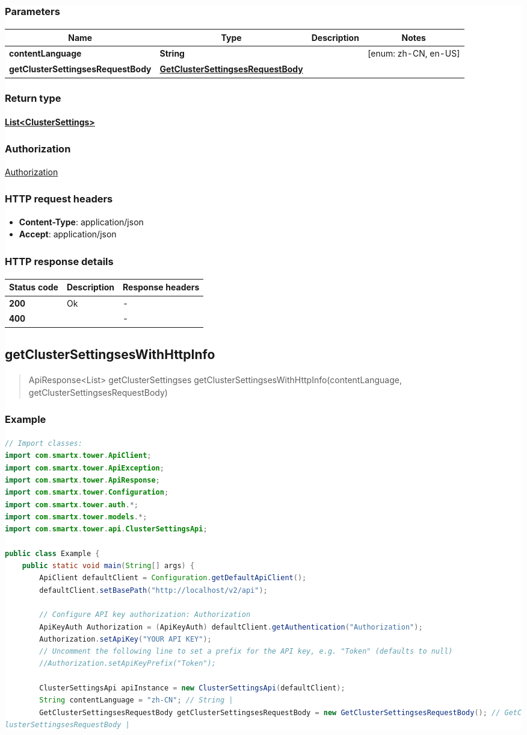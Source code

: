 ### Parameters


Name | Type | Description  | Notes
------------- | ------------- | ------------- | -------------
 **contentLanguage** | **String**|  | [enum: zh-CN, en-US]
 **getClusterSettingsesRequestBody** | [**GetClusterSettingsesRequestBody**](GetClusterSettingsesRequestBody.md)|  |

### Return type

[**List&lt;ClusterSettings&gt;**](ClusterSettings.md)


### Authorization

[Authorization](../README.md#Authorization)

### HTTP request headers

- **Content-Type**: application/json
- **Accept**: application/json

### HTTP response details
| Status code | Description | Response headers |
|-------------|-------------|------------------|
| **200** | Ok |  -  |
| **400** |  |  -  |

## getClusterSettingsesWithHttpInfo

> ApiResponse<List<ClusterSettings>> getClusterSettingses getClusterSettingsesWithHttpInfo(contentLanguage, getClusterSettingsesRequestBody)



### Example

```java
// Import classes:
import com.smartx.tower.ApiClient;
import com.smartx.tower.ApiException;
import com.smartx.tower.ApiResponse;
import com.smartx.tower.Configuration;
import com.smartx.tower.auth.*;
import com.smartx.tower.models.*;
import com.smartx.tower.api.ClusterSettingsApi;

public class Example {
    public static void main(String[] args) {
        ApiClient defaultClient = Configuration.getDefaultApiClient();
        defaultClient.setBasePath("http://localhost/v2/api");
        
        // Configure API key authorization: Authorization
        ApiKeyAuth Authorization = (ApiKeyAuth) defaultClient.getAuthentication("Authorization");
        Authorization.setApiKey("YOUR API KEY");
        // Uncomment the following line to set a prefix for the API key, e.g. "Token" (defaults to null)
        //Authorization.setApiKeyPrefix("Token");

        ClusterSettingsApi apiInstance = new ClusterSettingsApi(defaultClient);
        String contentLanguage = "zh-CN"; // String | 
        GetClusterSettingsesRequestBody getClusterSettingsesRequestBody = new GetClusterSettingsesRequestBody(); // GetClusterSettingsesRequestBody | 
```